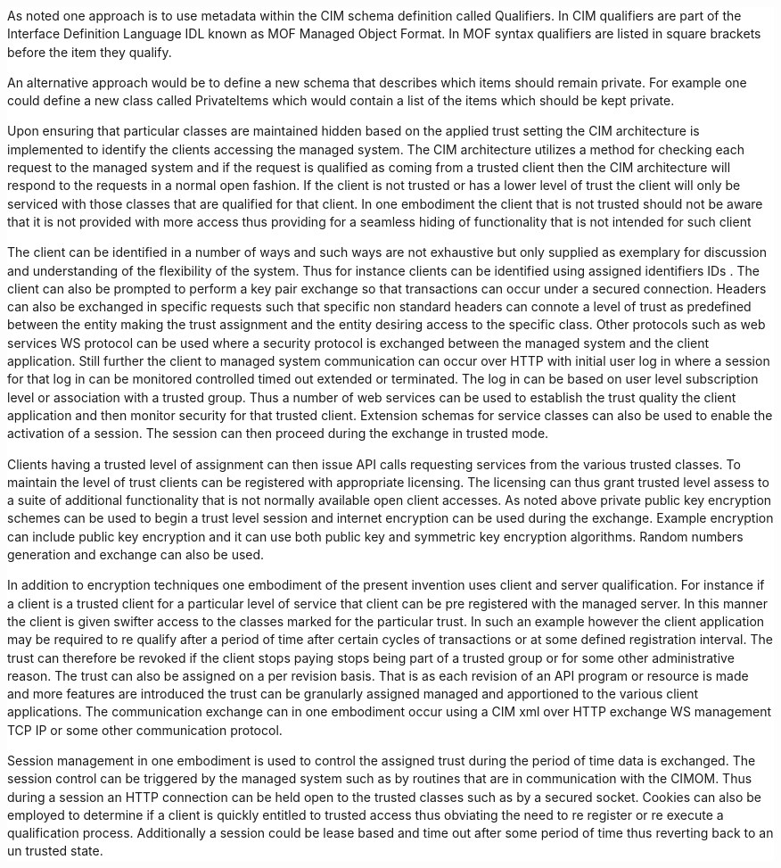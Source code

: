 As noted one approach is to use metadata within the CIM schema definition called Qualifiers. In CIM qualifiers are part of the Interface Definition Language IDL known as MOF Managed Object Format. In MOF syntax qualifiers are listed in square brackets before the item they qualify.

An alternative approach would be to define a new schema that describes which items should remain private. For example one could define a new class called PrivateItems which would contain a list of the items which should be kept private.

Upon ensuring that particular classes are maintained hidden based on the applied trust setting the CIM architecture is implemented to identify the clients accessing the managed system. The CIM architecture utilizes a method for checking each request to the managed system and if the request is qualified as coming from a trusted client then the CIM architecture will respond to the requests in a normal open fashion. If the client is not trusted or has a lower level of trust the client will only be serviced with those classes that are qualified for that client. In one embodiment the client that is not trusted should not be aware that it is not provided with more access thus providing for a seamless hiding of functionality that is not intended for such client

The client can be identified in a number of ways and such ways are not exhaustive but only supplied as exemplary for discussion and understanding of the flexibility of the system. Thus for instance clients can be identified using assigned identifiers IDs . The client can also be prompted to perform a key pair exchange so that transactions can occur under a secured connection. Headers can also be exchanged in specific requests such that specific non standard headers can connote a level of trust as predefined between the entity making the trust assignment and the entity desiring access to the specific class. Other protocols such as web services WS protocol can be used where a security protocol is exchanged between the managed system and the client application. Still further the client to managed system communication can occur over HTTP with initial user log in where a session for that log in can be monitored controlled timed out extended or terminated. The log in can be based on user level subscription level or association with a trusted group. Thus a number of web services can be used to establish the trust quality the client application and then monitor security for that trusted client. Extension schemas for service classes can also be used to enable the activation of a session. The session can then proceed during the exchange in trusted mode.

Clients having a trusted level of assignment can then issue API calls requesting services from the various trusted classes. To maintain the level of trust clients can be registered with appropriate licensing. The licensing can thus grant trusted level assess to a suite of additional functionality that is not normally available open client accesses. As noted above private public key encryption schemes can be used to begin a trust level session and internet encryption can be used during the exchange. Example encryption can include public key encryption and it can use both public key and symmetric key encryption algorithms. Random numbers generation and exchange can also be used.

In addition to encryption techniques one embodiment of the present invention uses client and server qualification. For instance if a client is a trusted client for a particular level of service that client can be pre registered with the managed server. In this manner the client is given swifter access to the classes marked for the particular trust. In such an example however the client application may be required to re qualify after a period of time after certain cycles of transactions or at some defined registration interval. The trust can therefore be revoked if the client stops paying stops being part of a trusted group or for some other administrative reason. The trust can also be assigned on a per revision basis. That is as each revision of an API program or resource is made and more features are introduced the trust can be granularly assigned managed and apportioned to the various client applications. The communication exchange can in one embodiment occur using a CIM xml over HTTP exchange WS management TCP IP or some other communication protocol.

Session management in one embodiment is used to control the assigned trust during the period of time data is exchanged. The session control can be triggered by the managed system such as by routines that are in communication with the CIMOM. Thus during a session an HTTP connection can be held open to the trusted classes such as by a secured socket. Cookies can also be employed to determine if a client is quickly entitled to trusted access thus obviating the need to re register or re execute a qualification process. Additionally a session could be lease based and time out after some period of time thus reverting back to an un trusted state.
